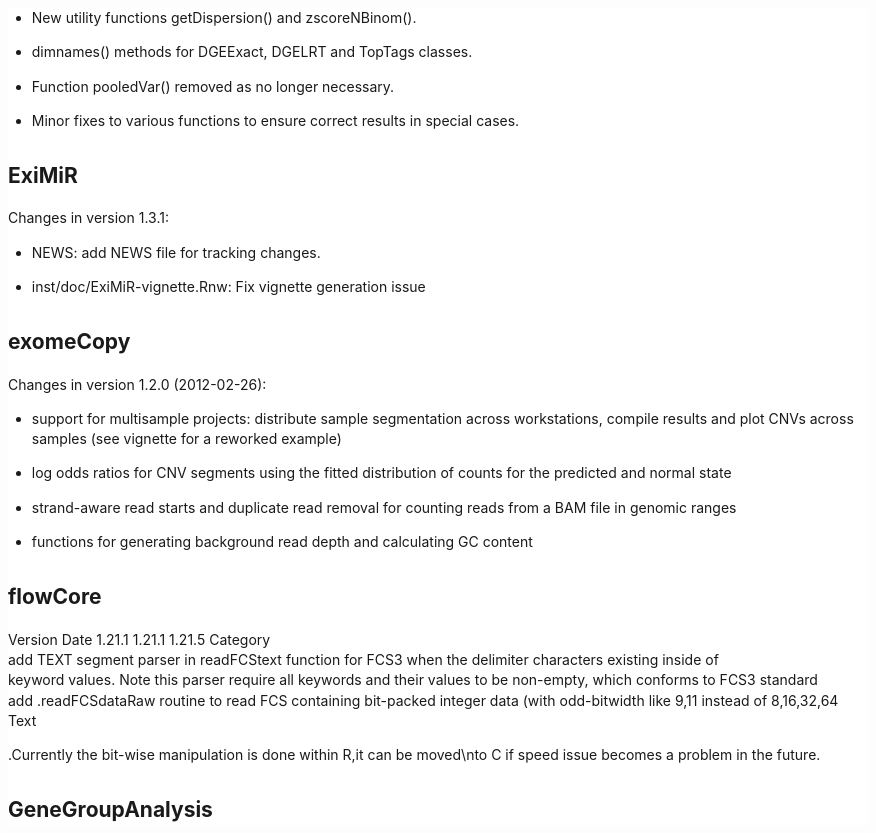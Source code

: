 - New utility functions getDispersion() and zscoreNBinom().

- dimnames() methods for DGEExact, DGELRT and TopTags classes.

- Function pooledVar() removed as no longer necessary.

- Minor fixes to various functions to ensure correct results in special
  cases.

ExiMiR
------

Changes in version 1.3.1:

- NEWS: add NEWS file for tracking changes.

- inst/doc/ExiMiR-vignette.Rnw: Fix vignette generation issue

exomeCopy
---------

Changes in version 1.2.0 (2012-02-26):

- support for multisample projects: distribute sample segmentation
  across workstations, compile results and plot CNVs across samples
  (see vignette for a reworked example)

- log odds ratios for CNV segments using the fitted distribution of
  counts for the predicted and normal state

- strand-aware read starts and duplicate read removal for counting
  reads from a BAM file in genomic ranges

- functions for generating background read depth and calculating GC
  content

flowCore
--------

 Version Date
 1.21.1  <NA>
 1.21.1  <NA>
 1.21.5  <NA>
 Category                                                                                                                     
 add TEXT segment parser in readFCStext function for FCS3 when the delimiter characters existing inside of                    
 keyword values. Note this parser require all keywords and their values to be non-empty, which conforms to FCS3 standard      
 add .readFCSdataRaw routine to read FCS containing bit-packed integer data (with odd-bitwidth like 9,11 instead of 8,16,32,64
 Text                                                                                                                       
                                                                                                                            
                                                                                                                            
 .Currently the bit-wise manipulation is done within R,it can be moved\nto C if speed issue becomes a problem in the future.

GeneGroupAnalysis
-----------------
